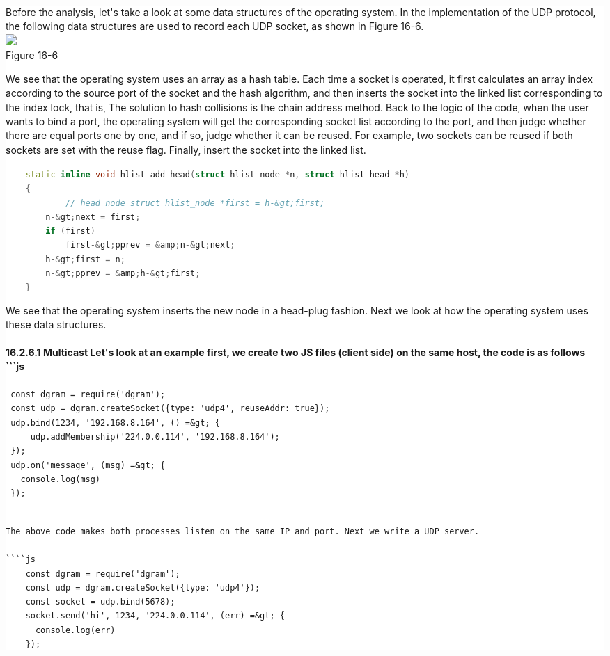 
Before the analysis, let's take a look at some data structures of the operating system. In the implementation of the UDP protocol, the following data structures are used to record each UDP socket, as shown in Figure 16-6.  
 ![](https://img-blog.csdnimg.cn/43a0277600b14ea9996ac7685c56576a.png?x-oss-process=image/watermark,type_ZmFuZ3poZW5naGVpdGk,shadow_10,text_aHR0cHM6Ly9ibG09nLmNzZG4ubmV0L1RIRUFOQVJLSA==,size_1RIRUFOQVJLSA==)  
 Figure 16-6

We see that the operating system uses an array as a hash table. Each time a socket is operated, it first calculates an array index according to the source port of the socket and the hash algorithm, and then inserts the socket into the linked list corresponding to the index lock, that is, The solution to hash collisions is the chain address method. Back to the logic of the code, when the user wants to bind a port, the operating system will get the corresponding socket list according to the port, and then judge whether there are equal ports one by one, and if so, judge whether it can be reused. For example, two sockets can be reused if both sockets are set with the reuse flag. Finally, insert the socket into the linked list.

```cpp
    static inline void hlist_add_head(struct hlist_node *n, struct hlist_head *h)
    {
            // head node struct hlist_node *first = h-&gt;first;
        n-&gt;next = first;
        if (first)
            first-&gt;pprev = &amp;n-&gt;next;
        h-&gt;first = n;
        n-&gt;pprev = &amp;h-&gt;first;
    }
```

We see that the operating system inserts the new node in a head-plug fashion. Next we look at how the operating system uses these data structures.

#### 16.2.6.1 Multicast Let's look at an example first, we create two JS files (client side) on the same host, the code is as follows ```js

     const dgram = require('dgram');
     const udp = dgram.createSocket({type: 'udp4', reuseAddr: true});
     udp.bind(1234, '192.168.8.164', () =&gt; {
         udp.addMembership('224.0.0.114', '192.168.8.164');
     });
     udp.on('message', (msg) =&gt; {
       console.log(msg)
     });

`````

The above code makes both processes listen on the same IP and port. Next we write a UDP server.

````js
    const dgram = require('dgram');
    const udp = dgram.createSocket({type: 'udp4'});
    const socket = udp.bind(5678);
    socket.send('hi', 1234, '224.0.0.114', (err) =&gt; {
      console.log(err)
    });
`````
